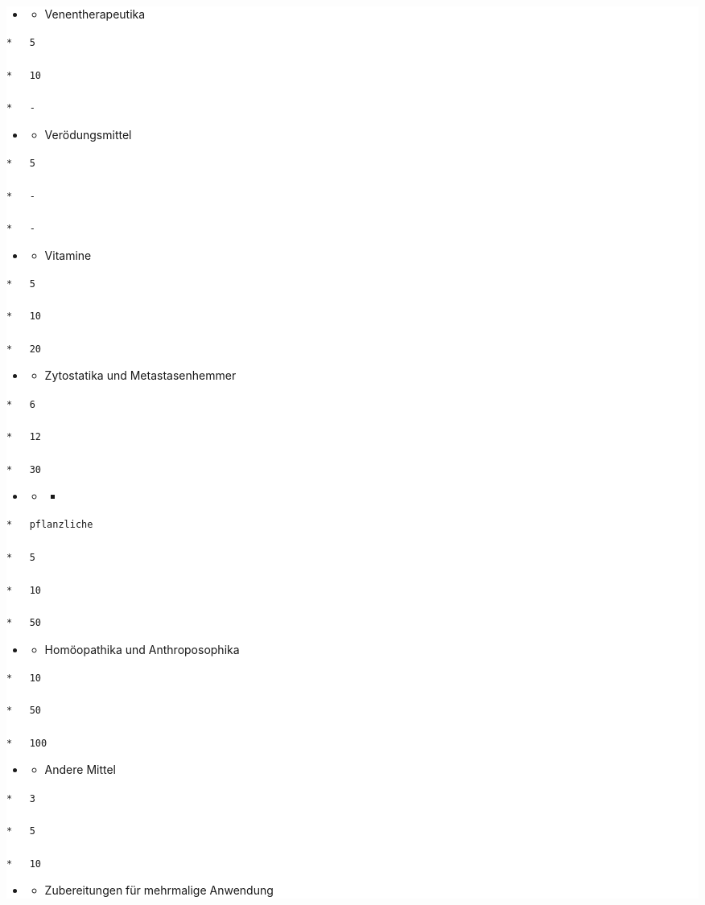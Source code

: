 
*    *   Venentherapeutika

    *   5

    *   10

    *   -


*    *   Verödungsmittel

    *   5

    *   -

    *   -


*    *   Vitamine

    *   5

    *   10

    *   20


*    *   Zytostatika und Metastasenhemmer

    *   6

    *   12

    *   30


*    *   -

    *   pflanzliche

    *   5

    *   10

    *   50


*    *   Homöopathika und Anthroposophika

    *   10

    *   50

    *   100


*    *   Andere Mittel

    *   3

    *   5

    *   10


*    *   Zubereitungen für mehrmalige Anwendung

